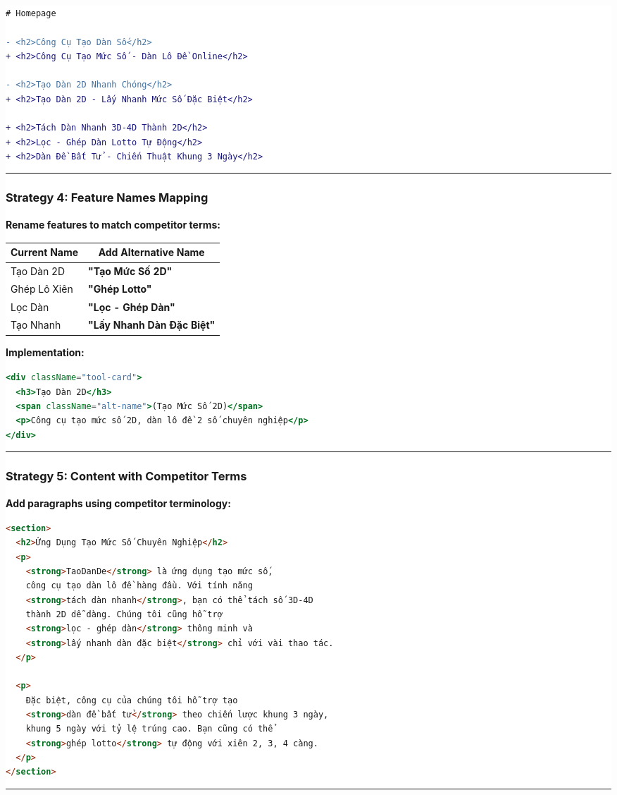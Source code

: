 ```diff
# Homepage

- <h2>Công Cụ Tạo Dàn Số</h2>
+ <h2>Công Cụ Tạo Mức Số - Dàn Lô Đề Online</h2>

- <h2>Tạo Dàn 2D Nhanh Chóng</h2>
+ <h2>Tạo Dàn 2D - Lấy Nhanh Mức Số Đặc Biệt</h2>

+ <h2>Tách Dàn Nhanh 3D-4D Thành 2D</h2>
+ <h2>Lọc - Ghép Dàn Lotto Tự Động</h2>
+ <h2>Dàn Đề Bất Tử - Chiến Thuật Khung 3 Ngày</h2>
```

---

### **Strategy 4: Feature Names Mapping**

**Rename features to match competitor terms:**

| Current Name | Add Alternative Name |
|--------------|---------------------|
| Tạo Dàn 2D | **"Tạo Mức Số 2D"** |
| Ghép Lô Xiên | **"Ghép Lotto"** |
| Lọc Dàn | **"Lọc - Ghép Dàn"** |
| Tạo Nhanh | **"Lấy Nhanh Dàn Đặc Biệt"** |

**Implementation:**
```jsx
<div className="tool-card">
  <h3>Tạo Dàn 2D</h3>
  <span className="alt-name">(Tạo Mức Số 2D)</span>
  <p>Công cụ tạo mức số 2D, dàn lô đề 2 số chuyên nghiệp</p>
</div>
```

---

### **Strategy 5: Content with Competitor Terms**

**Add paragraphs using competitor terminology:**

```html
<section>
  <h2>Ứng Dụng Tạo Mức Số Chuyên Nghiệp</h2>
  <p>
    <strong>TaoDanDe</strong> là ứng dụng tạo mức số, 
    công cụ tạo dàn lô đề hàng đầu. Với tính năng 
    <strong>tách dàn nhanh</strong>, bạn có thể tách số 3D-4D 
    thành 2D dễ dàng. Chúng tôi cũng hỗ trợ 
    <strong>lọc - ghép dàn</strong> thông minh và 
    <strong>lấy nhanh dàn đặc biệt</strong> chỉ với vài thao tác.
  </p>

  <p>
    Đặc biệt, công cụ của chúng tôi hỗ trợ tạo 
    <strong>dàn đề bất tử</strong> theo chiến lược khung 3 ngày, 
    khung 5 ngày với tỷ lệ trúng cao. Bạn cũng có thể 
    <strong>ghép lotto</strong> tự động với xiên 2, 3, 4 càng.
  </p>
</section>
```

---